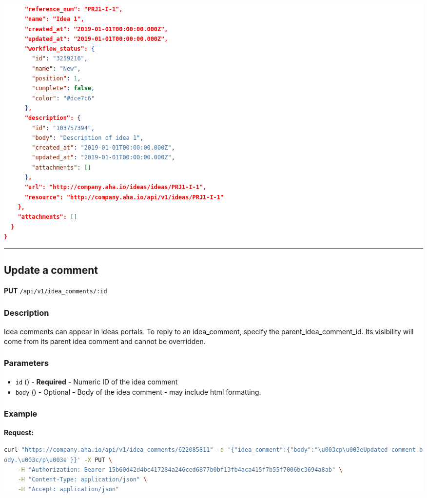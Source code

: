 ```json
      "reference_num": "PRJ1-I-1",
      "name": "Idea 1",
      "created_at": "2019-01-01T00:00:00.000Z",
      "updated_at": "2019-01-01T00:00:00.000Z",
      "workflow_status": {
        "id": "3259216",
        "name": "New",
        "position": 1,
        "complete": false,
        "color": "#dce7c6"
      },
      "description": {
        "id": "103757394",
        "body": "Description of idea 1",
        "created_at": "2019-01-01T00:00:00.000Z",
        "updated_at": "2019-01-01T00:00:00.000Z",
        "attachments": []
      },
      "url": "http://company.aha.io/ideas/ideas/PRJ1-I-1",
      "resource": "http://company.aha.io/api/v1/ideas/PRJ1-I-1"
    },
    "attachments": []
  }
}
```

---

## Update a comment

**PUT** `/api/v1/idea_comments/:id`

### Description
Idea comments can appear in ideas portals.
To reply to an idea_comment, specify the parent_idea_comment_id. Its visibility
will come from its parent idea comment and cannot be overridden.



### Parameters
- `id` () - **Required** - Numeric ID of the idea comment
- `body` () - Optional - Body of the idea comment - may include html formatting.

### Example
**Request:**
```bash
curl "https://company.aha.io/api/v1/idea_comments/622085811" -d '{"idea_comment":{"body":"\u003cp\u003eUpdated comment body.\u003c/p\u003e"}}' -X PUT \
	-H "Authorization: Bearer 15b60d42d4bc417284a246ced6877b0bf13fb4aca415f7b55f7006bc3694a8ab" \
	-H "Content-Type: application/json" \
	-H "Accept: application/json"
```
